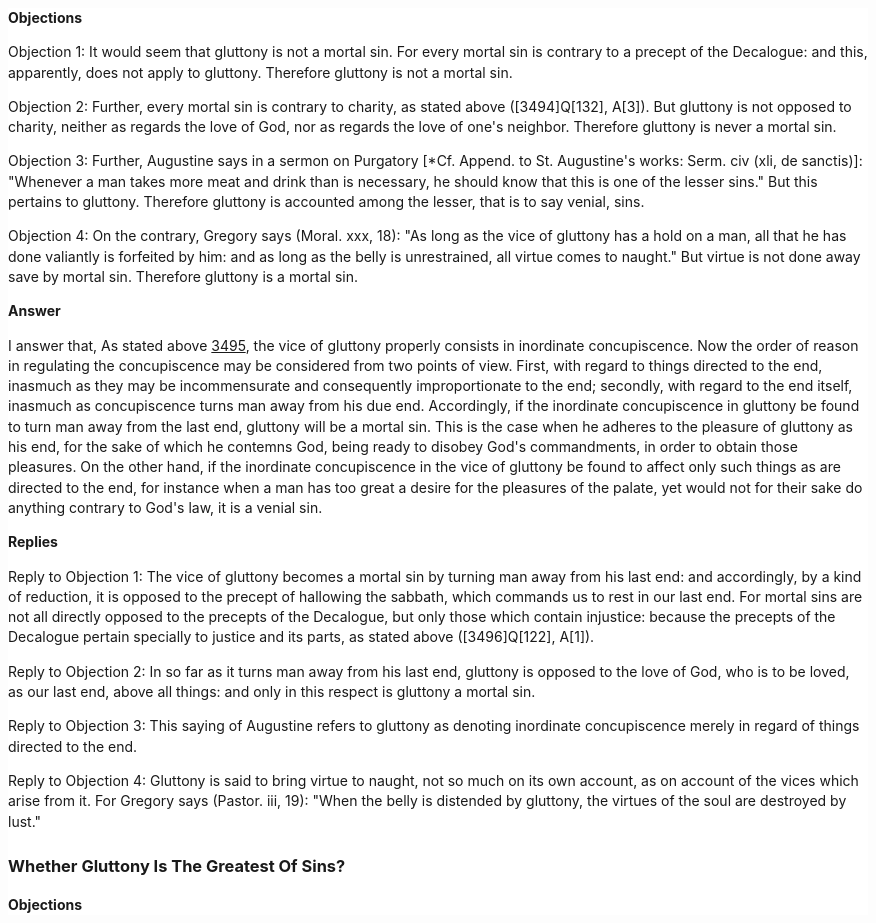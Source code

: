**Objections**

Objection 1: It would seem that gluttony is not a mortal sin. For every mortal sin is contrary to a precept of the Decalogue: and this, apparently, does not apply to gluttony. Therefore gluttony is not a mortal sin.

Objection 2: Further, every mortal sin is contrary to charity, as stated above ([3494]Q[132], A[3]). But gluttony is not opposed to charity, neither as regards the love of God, nor as regards the love of one's neighbor. Therefore gluttony is never a mortal sin.

Objection 3: Further, Augustine says in a sermon on Purgatory [*Cf. Append. to St. Augustine's works: Serm. civ (xli, de sanctis)]: "Whenever a man takes more meat and drink than is necessary, he should know that this is one of the lesser sins." But this pertains to gluttony. Therefore gluttony is accounted among the lesser, that is to say venial, sins.

Objection 4: On the contrary, Gregory says (Moral. xxx, 18): "As long as the vice of gluttony has a hold on a man, all that he has done valiantly is forfeited by him: and as long as the belly is unrestrained, all virtue comes to naught." But virtue is not done away save by mortal sin. Therefore gluttony is a mortal sin.

**Answer**



I answer that, As stated above [3495](A[1]), the vice of gluttony properly consists in inordinate concupiscence. Now the order of reason in regulating the concupiscence may be considered from two points of view. First, with regard to things directed to the end, inasmuch as they may be incommensurate and consequently improportionate to the end; secondly, with regard to the end itself, inasmuch as concupiscence turns man away from his due end. Accordingly, if the inordinate concupiscence in gluttony be found to turn man away from the last end, gluttony will be a mortal sin. This is the case when he adheres to the pleasure of gluttony as his end, for the sake of which he contemns God, being ready to disobey God's commandments, in order to obtain those pleasures. On the other hand, if the inordinate concupiscence in the vice of gluttony be found to affect only such things as are directed to the end, for instance when a man has too great a desire for the pleasures of the palate, yet would not for their sake do anything contrary to God's law, it is a venial sin.

**Replies**

Reply to Objection 1: The vice of gluttony becomes a mortal sin by turning man away from his last end: and accordingly, by a kind of reduction, it is opposed to the precept of hallowing the sabbath, which commands us to rest in our last end. For mortal sins are not all directly opposed to the precepts of the Decalogue, but only those which contain injustice: because the precepts of the Decalogue pertain specially to justice and its parts, as stated above ([3496]Q[122], A[1]).

Reply to Objection 2: In so far as it turns man away from his last end, gluttony is opposed to the love of God, who is to be loved, as our last end, above all things: and only in this respect is gluttony a mortal sin.

Reply to Objection 3: This saying of Augustine refers to gluttony as denoting inordinate concupiscence merely in regard of things directed to the end.

Reply to Objection 4: Gluttony is said to bring virtue to naught, not so much on its own account, as on account of the vices which arise from it. For Gregory says (Pastor. iii, 19): "When the belly is distended by gluttony, the virtues of the soul are destroyed by lust."
### Whether Gluttony Is The Greatest Of Sins?

**Objections**
